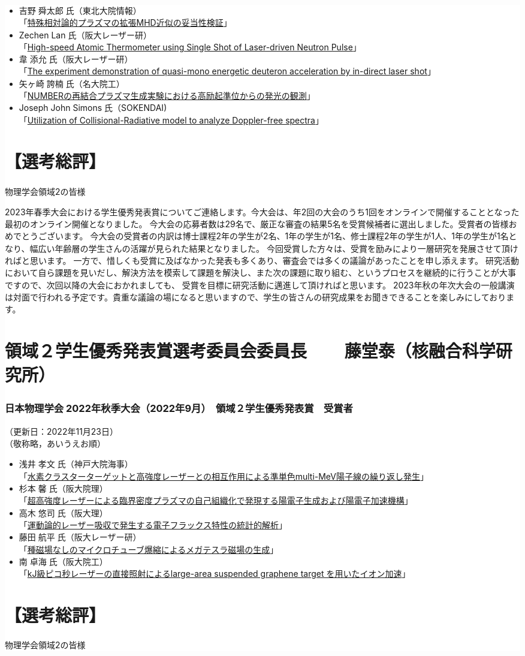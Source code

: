 - 吉野 舜太郎 氏（東北大院情報）  
 「[特殊相対論的プラズマの拡張MHD近似の妥当性検証](pdf2/2023/202303summary_Yoshino.pdf)」  
- Zechen Lan 氏（阪大レーザー研）  
 「[High-speed Atomic Thermometer using Single Shot of Laser-driven Neutron Pulse](pdf2/2023/202303summary_Lan.pdf)」
- 韋 添允 氏（阪大レーザー研）  
 「[The experiment demonstration of quasi-mono energetic deuteron acceleration by in-direct laser shot](pdf2/2023/202303summary_Wei.pdf)」
- 矢ヶ崎 誇楠 氏（名大院工）  
 「[NUMBERの再結合プラズマ生成実験における高励起準位からの発光の観測](pdf2/2023/202303summary_Yagasaki.pdf)」  
- Joseph John Simons 氏（SOKENDAI)  
 「[Utilization of Collisional-Radiative model to analyze Doppler-free spectra](pdf2/2023/202303summary_Simons.pdf)」 


# 【選考総評】 

物理学会領域2の皆様

2023年春季大会における学生優秀発表賞についてご連絡します。今大会は、年2回の大会のうち1回をオンラインで開催することとなった最初のオンライン開催となりました。
今大会の応募者数は29名で、厳正な審査の結果5名を受賞候補者に選出しました。受賞者の皆様おめでとうございます。 
今大会の受賞者の内訳は博士課程2年の学生が2名、1年の学生が1名、修士課程2年の学生が1人、1年の学生が1名となり、幅広い年齢層の学生さんの活躍が見られた結果となりました。
今回受賞した方々は、受賞を励みにより一層研究を発展させて頂ければと思います。 一方で、惜しくも受賞に及ばなかった発表も多くあり、審査会では多くの議論があったことを申し添えます。
研究活動において自ら課題を見いだし、解決方法を模索して課題を解決し、また次の課題に取り組む、というプロセスを継続的に行うことが大事ですので、次回以降の大会におかれましても、
受賞を目標に研究活動に邁進して頂ければと思います。 
2023年秋の年次大会の一般講演は対面で行われる予定です。貴重な議論の場になると思いますので、学生の皆さんの研究成果をお聞きできることを楽しみにしております。

# 領域２学生優秀発表賞選考委員会委員長 　　藤堂泰（核融合科学研究所）


### 日本物理学会 2022年秋季大会（2022年9月）　領域２学生優秀発表賞　受賞者
（更新日：2022年11月23日）  
（敬称略，あいうえお順）  

- 浅井 孝文 氏（神戸大院海事）  
 「[水素クラスターターゲットと高強度レーザーとの相互作用による準単色multi-MeV陽子線の繰り返し発生](pdf2/2022/202209summary_Asai.pdf)」  
- 杉本 馨 氏（阪大院理）  
 「[超高強度レーザーによる臨界密度プラズマの自己組織化で発現する陽電子生成および陽電子加速機構](pdf2/2022/202209summary_Sugimoto.pdf)」
- 高木 悠司 氏（阪大理）  
 「[運動論的レーザー吸収で発生する電子フラックス特性の統計的解析](pdf2/2022/202209summary_Takagi.pdf)」
- 藤田 航平 氏（阪大レーザー研）  
 「[種磁場なしのマイクロチューブ爆縮によるメガテスラ磁場の生成](pdf2/2022/202209summary_Fujita.pdf)」  
- 南 卓海 氏（阪大院工）  
 「[kJ級ピコ秒レーザーの直接照射によるlarge-area suspended graphene target を用いたイオン加速](pdf2/2022/202209summary_Minami.pdf)」 


# 【選考総評】 

物理学会領域2の皆様
